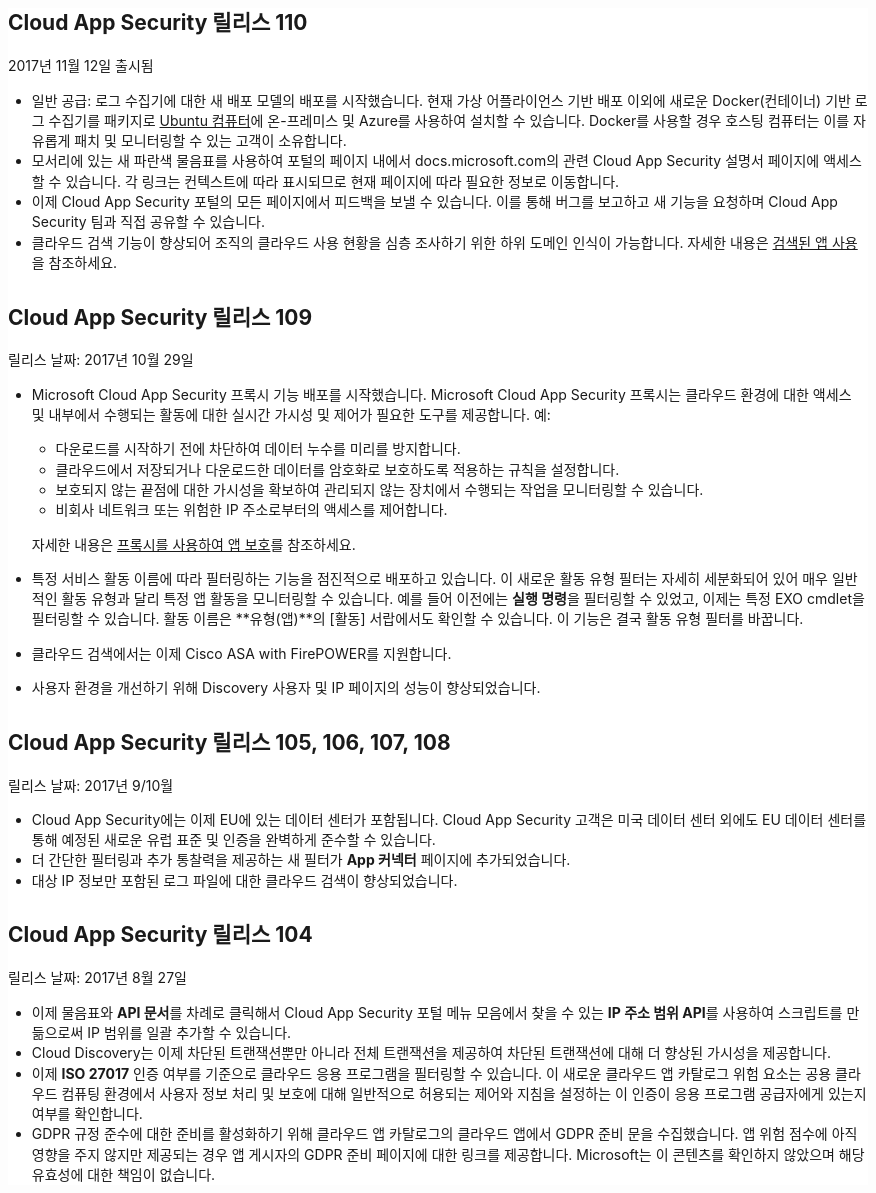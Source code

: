 
## <a name="cloud-app-security-release-110"></a>Cloud App Security 릴리스 110
2017년 11월 12일 출시됨
 
-   일반 공급: 로그 수집기에 대한 새 배포 모델의 배포를 시작했습니다. 현재 가상 어플라이언스 기반 배포 이외에 새로운 Docker(컨테이너) 기반 로그 수집기를 패키지로 [Ubuntu 컴퓨터](discovery-docker.md)에 온-프레미스 및 Azure를 사용하여 설치할 수 있습니다. Docker를 사용할 경우 호스팅 컴퓨터는 이를 자유롭게 패치 및 모니터링할 수 있는 고객이 소유합니다.
-   모서리에 있는 새 파란색 물음표를 사용하여 포털의 페이지 내에서 docs.microsoft.com의 관련 Cloud App Security 설명서 페이지에 액세스할 수 있습니다. 각 링크는 컨텍스트에 따라 표시되므로 현재 페이지에 따라 필요한 정보로 이동합니다.
-   이제 Cloud App Security 포털의 모든 페이지에서 피드백을 보낼 수 있습니다. 이를 통해 버그를 보고하고 새 기능을 요청하며 Cloud App Security 팀과 직접 공유할 수 있습니다.
-   클라우드 검색 기능이 향상되어 조직의 클라우드 사용 현황을 심층 조사하기 위한 하위 도메인 인식이 가능합니다. 자세한 내용은 [검색된 앱 사용](discovered-apps.md)을 참조하세요.

## <a name="cloud-app-security-release-109"></a>Cloud App Security 릴리스 109
릴리스 날짜: 2017년 10월 29일 

- Microsoft Cloud App Security 프록시 기능 배포를 시작했습니다. Microsoft Cloud App Security 프록시는 클라우드 환경에 대한 액세스 및 내부에서 수행되는 활동에 대한 실시간 가시성 및 제어가 필요한 도구를 제공합니다. 예:
    -   다운로드를 시작하기 전에 차단하여 데이터 누수를 미리를 방지합니다.
    -   클라우드에서 저장되거나 다운로드한 데이터를 암호화로 보호하도록 적용하는 규칙을 설정합니다.
    -   보호되지 않는 끝점에 대한 가시성을 확보하여 관리되지 않는 장치에서 수행되는 작업을 모니터링할 수 있습니다.
    -   비회사 네트워크 또는 위험한 IP 주소로부터의 액세스를 제어합니다.
  
  자세한 내용은 [프록시를 사용하여 앱 보호](proxy-intro-aad.md)를 참조하세요.

-   특정 서비스 활동 이름에 따라 필터링하는 기능을 점진적으로 배포하고 있습니다. 이 새로운 활동 유형 필터는 자세히 세분화되어 있어 매우 일반적인 활동 유형과 달리 특정 앱 활동을 모니터링할 수 있습니다. 예를 들어 이전에는 **실행 명령**을 필터링할 수 있었고, 이제는 특정 EXO cmdlet을 필터링할 수 있습니다. 활동 이름은 **유형(앱)**의 [활동] 서랍에서도 확인할 수 있습니다. 이 기능은 결국 활동 유형 필터를 바꿉니다.  

-   클라우드 검색에서는 이제 Cisco ASA with FirePOWER를 지원합니다. 

-   사용자 환경을 개선하기 위해 Discovery 사용자 및 IP 페이지의 성능이 향상되었습니다.


## <a name="cloud-app-security-releases-105-106-107-108"></a>Cloud App Security 릴리스 105, 106, 107, 108
릴리스 날짜: 2017년 9/10월
 
-   Cloud App Security에는 이제 EU에 있는 데이터 센터가 포함됩니다. Cloud App Security 고객은 미국 데이터 센터 외에도 EU 데이터 센터를 통해 예정된 새로운 유럽 표준 및 인증을 완벽하게 준수할 수 있습니다. 
-   더 간단한 필터링과 추가 통찰력을 제공하는 새 필터가 **App 커넥터** 페이지에 추가되었습니다.
-   대상 IP 정보만 포함된 로그 파일에 대한 클라우드 검색이 향상되었습니다.
 

## <a name="cloud-app-security-release-104"></a>Cloud App Security 릴리스 104 
릴리스 날짜: 2017년 8월 27일

-   이제 물음표와 **API 문서**를 차례로 클릭해서 Cloud App Security 포털 메뉴 모음에서 찾을 수 있는 **IP 주소 범위 API**를 사용하여 스크립트를 만듦으로써 IP 범위를 일괄 추가할 수 있습니다. 
-   Cloud Discovery는 이제 차단된 트랜잭션뿐만 아니라 전체 트랜잭션을 제공하여 차단된 트랜잭션에 대해 더 향상된 가시성을 제공합니다.
-   이제 **ISO 27017** 인증 여부를 기준으로 클라우드 응용 프로그램을 필터링할 수 있습니다. 이 새로운 클라우드 앱 카탈로그 위험 요소는 공용 클라우드 컴퓨팅 환경에서 사용자 정보 처리 및 보호에 대해 일반적으로 허용되는 제어와 지침을 설정하는 이 인증이 응용 프로그램 공급자에게 있는지 여부를 확인합니다.
- GDPR 규정 준수에 대한 준비를 활성화하기 위해 클라우드 앱 카탈로그의 클라우드 앱에서 GDPR 준비 문을 수집했습니다. 앱 위험 점수에 아직 영향을 주지 않지만 제공되는 경우 앱 게시자의 GDPR 준비 페이지에 대한 링크를 제공합니다. Microsoft는 이 콘텐츠를 확인하지 않았으며 해당 유효성에 대한 책임이 없습니다.
